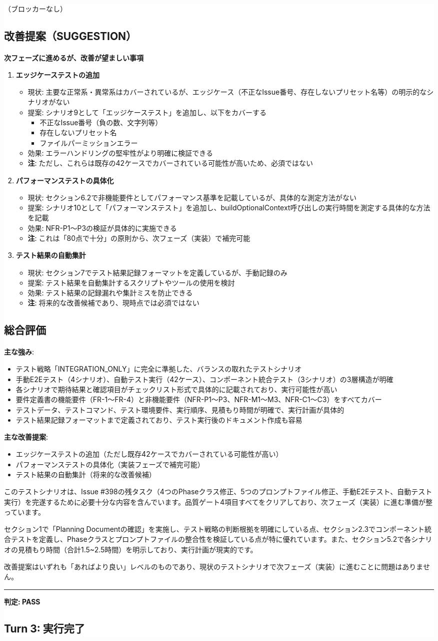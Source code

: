 （ブロッカーなし）

## 改善提案（SUGGESTION）

**次フェーズに進めるが、改善が望ましい事項**

1. **エッジケーステストの追加**
   - 現状: 主要な正常系・異常系はカバーされているが、エッジケース（不正なIssue番号、存在しないプリセット名等）の明示的なシナリオがない
   - 提案: シナリオ9として「エッジケーステスト」を追加し、以下をカバーする
     - 不正なIssue番号（負の数、文字列等）
     - 存在しないプリセット名
     - ファイルパーミッションエラー
   - 効果: エラーハンドリングの堅牢性がより明確に検証できる
   - **注**: ただし、これらは既存の42ケースでカバーされている可能性が高いため、必須ではない

2. **パフォーマンステストの具体化**
   - 現状: セクション6.2で非機能要件としてパフォーマンス基準を記載しているが、具体的な測定方法がない
   - 提案: シナリオ10として「パフォーマンステスト」を追加し、buildOptionalContext呼び出しの実行時間を測定する具体的な方法を記載
   - 効果: NFR-P1～P3の検証が具体的に実施できる
   - **注**: これは「80点で十分」の原則から、次フェーズ（実装）で補完可能

3. **テスト結果の自動集計**
   - 現状: セクション7でテスト結果記録フォーマットを定義しているが、手動記録のみ
   - 提案: テスト結果を自動集計するスクリプトやツールの使用を検討
   - 効果: テスト結果の記録漏れや集計ミスを防止できる
   - **注**: 将来的な改善候補であり、現時点では必須ではない

## 総合評価

**主な強み**:
- テスト戦略「INTEGRATION_ONLY」に完全に準拠した、バランスの取れたテストシナリオ
- 手動E2Eテスト（4シナリオ）、自動テスト実行（42ケース）、コンポーネント統合テスト（3シナリオ）の3層構造が明確
- 各シナリオで期待結果と確認項目がチェックリスト形式で具体的に記載されており、実行可能性が高い
- 要件定義書の機能要件（FR-1～FR-4）と非機能要件（NFR-P1～P3、NFR-M1～M3、NFR-C1～C3）をすべてカバー
- テストデータ、テストコマンド、テスト環境要件、実行順序、見積もり時間が明確で、実行計画が具体的
- テスト結果記録フォーマットまで定義されており、テスト実行後のドキュメント作成も容易

**主な改善提案**:
- エッジケーステストの追加（ただし既存42ケースでカバーされている可能性が高い）
- パフォーマンステストの具体化（実装フェーズで補完可能）
- テスト結果の自動集計（将来的な改善候補）

このテストシナリオは、Issue #398の残タスク（4つのPhaseクラス修正、5つのプロンプトファイル修正、手動E2Eテスト、自動テスト実行）を完遂するために必要十分な内容を含んでいます。品質ゲート4項目すべてをクリアしており、次フェーズ（実装）に進む準備が整っています。

セクション1で「Planning Documentの確認」を実施し、テスト戦略の判断根拠を明確にしている点、セクション2.3でコンポーネント統合テストを定義し、Phaseクラスとプロンプトファイルの整合性を検証している点が特に優れています。また、セクション5.2で各シナリオの見積もり時間（合計1.5~2.5時間）を明示しており、実行計画が現実的です。

改善提案はいずれも「あればより良い」レベルのものであり、現状のテストシナリオで次フェーズ（実装）に進むことに問題はありません。

---
**判定: PASS**

## Turn 3: 実行完了
